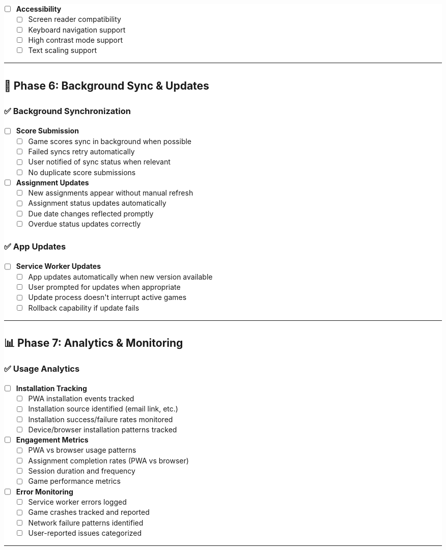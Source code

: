 - [ ] **Accessibility**
  - [ ] Screen reader compatibility
  - [ ] Keyboard navigation support
  - [ ] High contrast mode support
  - [ ] Text scaling support

---

## 🔄 **Phase 6: Background Sync & Updates**

### ✅ **Background Synchronization**
- [ ] **Score Submission**
  - [ ] Game scores sync in background when possible
  - [ ] Failed syncs retry automatically
  - [ ] User notified of sync status when relevant
  - [ ] No duplicate score submissions

- [ ] **Assignment Updates**
  - [ ] New assignments appear without manual refresh
  - [ ] Assignment status updates automatically
  - [ ] Due date changes reflected promptly
  - [ ] Overdue status updates correctly

### ✅ **App Updates**
- [ ] **Service Worker Updates**
  - [ ] App updates automatically when new version available
  - [ ] User prompted for updates when appropriate
  - [ ] Update process doesn't interrupt active games
  - [ ] Rollback capability if update fails

---

## 📊 **Phase 7: Analytics & Monitoring**

### ✅ **Usage Analytics**
- [ ] **Installation Tracking**
  - [ ] PWA installation events tracked
  - [ ] Installation source identified (email link, etc.)
  - [ ] Installation success/failure rates monitored
  - [ ] Device/browser installation patterns tracked

- [ ] **Engagement Metrics**
  - [ ] PWA vs browser usage patterns
  - [ ] Assignment completion rates (PWA vs browser)
  - [ ] Session duration and frequency
  - [ ] Game performance metrics

- [ ] **Error Monitoring**
  - [ ] Service worker errors logged
  - [ ] Game crashes tracked and reported
  - [ ] Network failure patterns identified
  - [ ] User-reported issues categorized

---